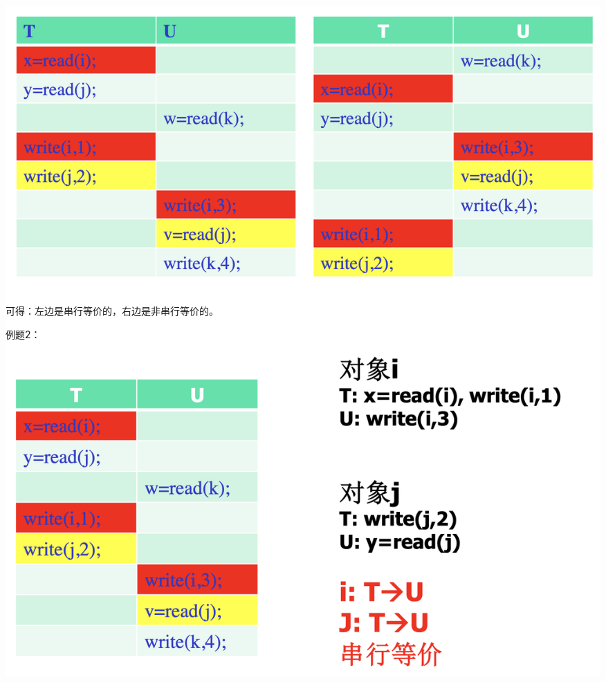 ![picture 24](images/52ed69a0d28d2002a7cbb9f2434b687d81434fde33ae0f12e28dc230e07a750c.png)  

可得：左边是串行等价的，右边是非串行等价的。

例题2：

![picture 22](images/a1c4bc198dfab05383821549e1e995b8f0a797b8e1c76dbd35d7eab8dee8dec8.png)  
